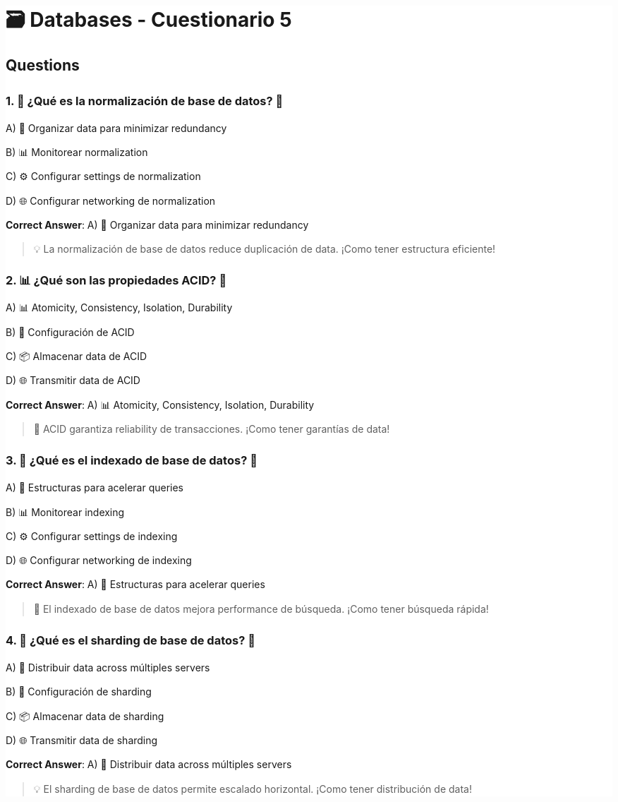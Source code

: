 # 🗃️ Databases - Cuestionario 5

## Questions

### 1. 🔄 ¿Qué es la normalización de base de datos? 🔴

A) 🔄 Organizar data para minimizar redundancy

B) 📊 Monitorear normalization

C) ⚙️ Configurar settings de normalization

D) 🌐 Configurar networking de normalization

**Correct Answer**: A) 🔄 Organizar data para minimizar redundancy

> 💡 La normalización de base de datos reduce duplicación de data. ¡Como tener estructura eficiente!

### 2. 📊 ¿Qué son las propiedades ACID? 🔴

A) 📊 Atomicity, Consistency, Isolation, Durability

B) 🔧 Configuración de ACID

C) 📦 Almacenar data de ACID

D) 🌐 Transmitir data de ACID

**Correct Answer**: A) 📊 Atomicity, Consistency, Isolation, Durability

> 📘 ACID garantiza reliability de transacciones. ¡Como tener garantías de data!

### 3. 🔧 ¿Qué es el indexado de base de datos? 🔴

A) 🔧 Estructuras para acelerar queries

B) 📊 Monitorear indexing

C) ⚙️ Configurar settings de indexing

D) 🌐 Configurar networking de indexing

**Correct Answer**: A) 🔧 Estructuras para acelerar queries

> 🎯 El indexado de base de datos mejora performance de búsqueda. ¡Como tener búsqueda rápida!

### 4. 📝 ¿Qué es el sharding de base de datos? 🔴

A) 📝 Distribuir data across múltiples servers

B) 🔧 Configuración de sharding

C) 📦 Almacenar data de sharding

D) 🌐 Transmitir data de sharding

**Correct Answer**: A) 📝 Distribuir data across múltiples servers

> 💡 El sharding de base de datos permite escalado horizontal. ¡Como tener distribución de data!

